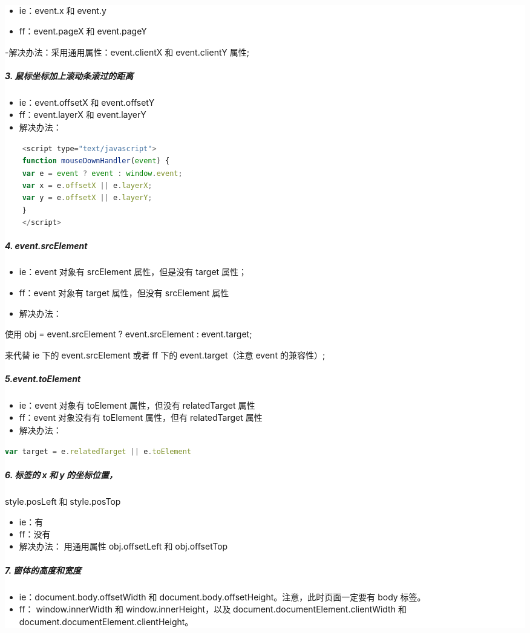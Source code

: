 - ie：event.x 和 event.y

- ff：event.pageX 和 event.pageY

-解决办法：采用通用属性：event.clientX 和 event.clientY 属性;

##### 3. 鼠标坐标加上滚动条滚过的距离

- ie：event.offsetX 和 event.offsetY
- ff：event.layerX 和 event.layerY
- 解决办法：

```js
    <script type="text/javascript">
    function mouseDownHandler(event) {
    var e = event ? event : window.event;
    var x = e.offsetX || e.layerX;
    var y = e.offsetX || e.layerY;
    }
    </script>

```

##### 4. event.srcElement

- ie：event 对象有 srcElement 属性，但是没有 target 属性；

- ff：event 对象有 target 属性，但没有 srcElement 属性
- 解决办法：

使用 obj = event.srcElement ? event.srcElement : event.target;

来代替 ie 下的 event.srcElement 或者 ff 下的 event.target（注意 event 的兼容性）;

##### 5.event.toElement

- ie：event 对象有 toElement 属性，但没有 relatedTarget 属性
- ff：event 对象没有有 toElement 属性，但有 relatedTarget 属性
- 解决办法：

```js
var target = e.relatedTarget || e.toElement
```

##### 6. 标签的 x 和 y 的坐标位置，

style.posLeft 和 style.posTop

- ie：有
- ff：没有
- 解决办法：
  用通用属性 obj.offsetLeft 和 obj.offsetTop

##### 7. 窗体的高度和宽度

- ie：document.body.offsetWidth 和 document.body.offsetHeight。注意，此时页面一定要有 body 标签。
- ff：
  window.innerWidth 和 window.innerHeight，以及 document.documentElement.clientWidth 和 document.documentElement.clientHeight。
